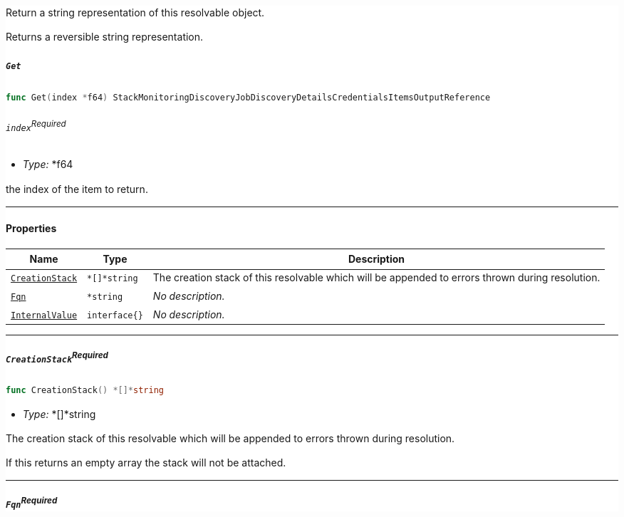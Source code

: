 Return a string representation of this resolvable object.

Returns a reversible string representation.

##### `Get` <a name="Get" id="rhizo-co-terraform-provider-oci.stackMonitoringDiscoveryJob.StackMonitoringDiscoveryJobDiscoveryDetailsCredentialsItemsList.get"></a>

```go
func Get(index *f64) StackMonitoringDiscoveryJobDiscoveryDetailsCredentialsItemsOutputReference
```

###### `index`<sup>Required</sup> <a name="index" id="rhizo-co-terraform-provider-oci.stackMonitoringDiscoveryJob.StackMonitoringDiscoveryJobDiscoveryDetailsCredentialsItemsList.get.parameter.index"></a>

- *Type:* *f64

the index of the item to return.

---


#### Properties <a name="Properties" id="Properties"></a>

| **Name** | **Type** | **Description** |
| --- | --- | --- |
| <code><a href="#rhizo-co-terraform-provider-oci.stackMonitoringDiscoveryJob.StackMonitoringDiscoveryJobDiscoveryDetailsCredentialsItemsList.property.creationStack">CreationStack</a></code> | <code>*[]*string</code> | The creation stack of this resolvable which will be appended to errors thrown during resolution. |
| <code><a href="#rhizo-co-terraform-provider-oci.stackMonitoringDiscoveryJob.StackMonitoringDiscoveryJobDiscoveryDetailsCredentialsItemsList.property.fqn">Fqn</a></code> | <code>*string</code> | *No description.* |
| <code><a href="#rhizo-co-terraform-provider-oci.stackMonitoringDiscoveryJob.StackMonitoringDiscoveryJobDiscoveryDetailsCredentialsItemsList.property.internalValue">InternalValue</a></code> | <code>interface{}</code> | *No description.* |

---

##### `CreationStack`<sup>Required</sup> <a name="CreationStack" id="rhizo-co-terraform-provider-oci.stackMonitoringDiscoveryJob.StackMonitoringDiscoveryJobDiscoveryDetailsCredentialsItemsList.property.creationStack"></a>

```go
func CreationStack() *[]*string
```

- *Type:* *[]*string

The creation stack of this resolvable which will be appended to errors thrown during resolution.

If this returns an empty array the stack will not be attached.

---

##### `Fqn`<sup>Required</sup> <a name="Fqn" id="rhizo-co-terraform-provider-oci.stackMonitoringDiscoveryJob.StackMonitoringDiscoveryJobDiscoveryDetailsCredentialsItemsList.property.fqn"></a>
